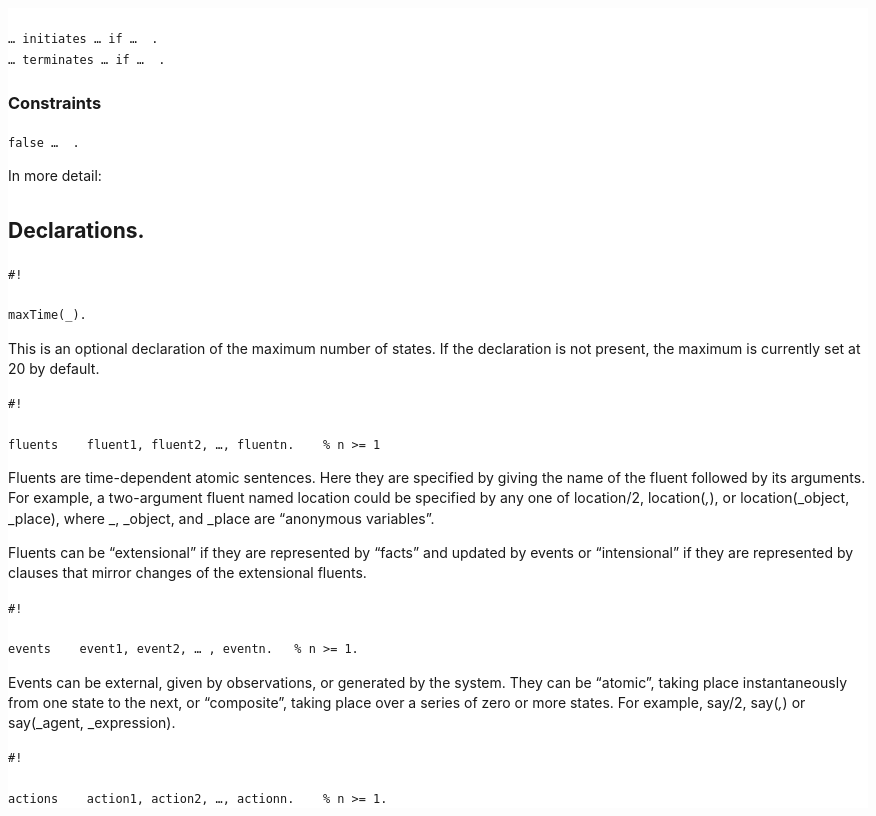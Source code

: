 ```

… initiates … if …  .
… terminates … if …  .
```
### Constraints					

```
false …  .
```


In more detail:

## Declarations.


```
#!

maxTime(_).	
```

This is an optional declaration of the maximum number of states. If the declaration is not present, the maximum is currently set at 20 by default.


```
#!

fluents    fluent1, fluent2, …, fluentn.	% n >= 1
```


Fluents are time-dependent atomic sentences. Here they are specified by giving the name of the fluent followed by its arguments. For example, a two-argument fluent named location could be specified by any one of location/2, location(_,_),  or location(_object, _place), where _, _object, and _place are “anonymous variables”. 

Fluents can be “extensional” if they are represented by “facts” and updated by events or “intensional” if they are represented by clauses that mirror changes of the extensional fluents.


```
#!

events    event1, event2, … , eventn.	% n >= 1.
```

Events can be external, given by observations, or generated by the system. They can be “atomic”, taking place instantaneously from one state to the next, or “composite”, taking place over a series of zero or more states. For example, say/2, say(_,_) or say(_agent, _expression). 


```
#!

actions    action1, action2, …, actionn.	% n >= 1.
```
